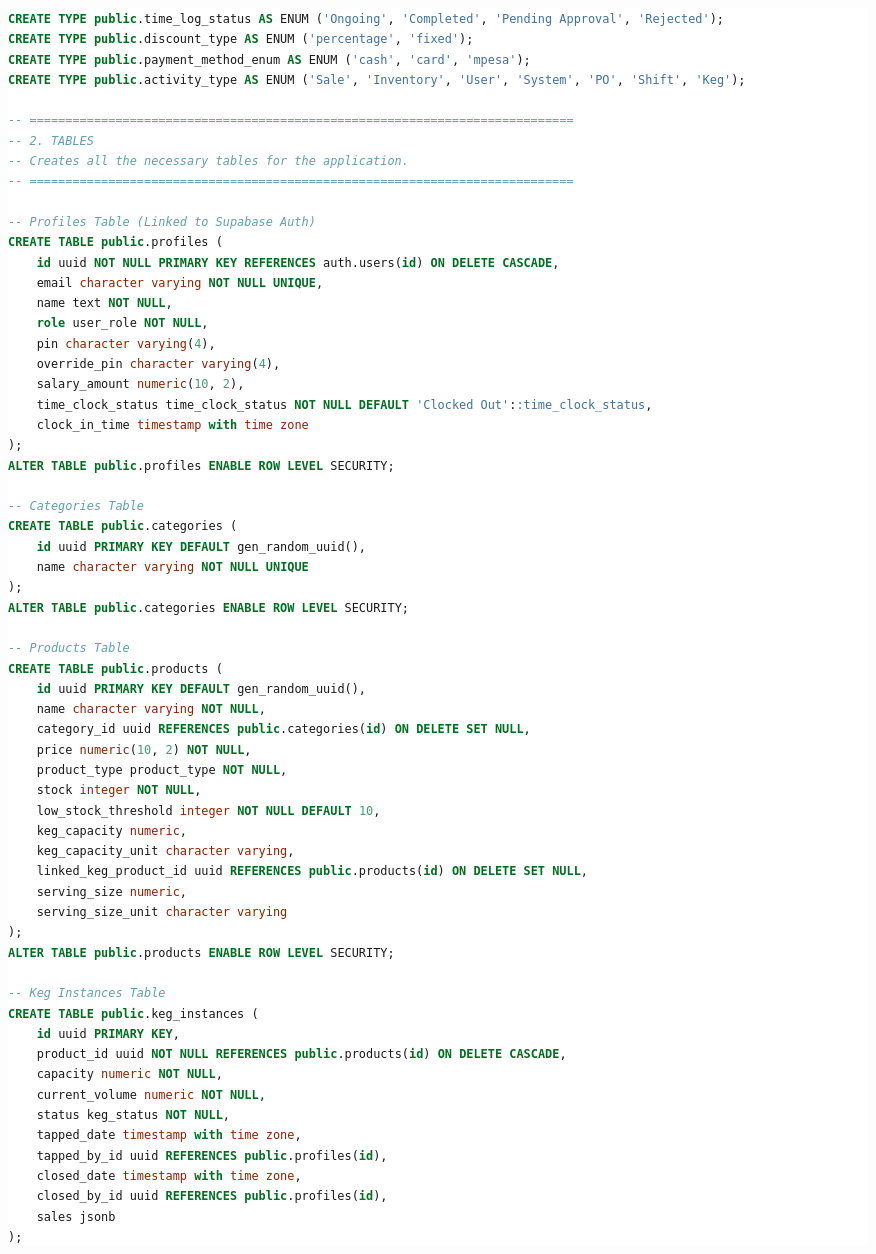 ```sql
CREATE TYPE public.time_log_status AS ENUM ('Ongoing', 'Completed', 'Pending Approval', 'Rejected');
CREATE TYPE public.discount_type AS ENUM ('percentage', 'fixed');
CREATE TYPE public.payment_method_enum AS ENUM ('cash', 'card', 'mpesa');
CREATE TYPE public.activity_type AS ENUM ('Sale', 'Inventory', 'User', 'System', 'PO', 'Shift', 'Keg');

-- ============================================================================
-- 2. TABLES
-- Creates all the necessary tables for the application.
-- ============================================================================

-- Profiles Table (Linked to Supabase Auth)
CREATE TABLE public.profiles (
    id uuid NOT NULL PRIMARY KEY REFERENCES auth.users(id) ON DELETE CASCADE,
    email character varying NOT NULL UNIQUE,
    name text NOT NULL,
    role user_role NOT NULL,
    pin character varying(4),
    override_pin character varying(4),
    salary_amount numeric(10, 2),
    time_clock_status time_clock_status NOT NULL DEFAULT 'Clocked Out'::time_clock_status,
    clock_in_time timestamp with time zone
);
ALTER TABLE public.profiles ENABLE ROW LEVEL SECURITY;

-- Categories Table
CREATE TABLE public.categories (
    id uuid PRIMARY KEY DEFAULT gen_random_uuid(),
    name character varying NOT NULL UNIQUE
);
ALTER TABLE public.categories ENABLE ROW LEVEL SECURITY;

-- Products Table
CREATE TABLE public.products (
    id uuid PRIMARY KEY DEFAULT gen_random_uuid(),
    name character varying NOT NULL,
    category_id uuid REFERENCES public.categories(id) ON DELETE SET NULL,
    price numeric(10, 2) NOT NULL,
    product_type product_type NOT NULL,
    stock integer NOT NULL,
    low_stock_threshold integer NOT NULL DEFAULT 10,
    keg_capacity numeric,
    keg_capacity_unit character varying,
    linked_keg_product_id uuid REFERENCES public.products(id) ON DELETE SET NULL,
    serving_size numeric,
    serving_size_unit character varying
);
ALTER TABLE public.products ENABLE ROW LEVEL SECURITY;

-- Keg Instances Table
CREATE TABLE public.keg_instances (
    id uuid PRIMARY KEY,
    product_id uuid NOT NULL REFERENCES public.products(id) ON DELETE CASCADE,
    capacity numeric NOT NULL,
    current_volume numeric NOT NULL,
    status keg_status NOT NULL,
    tapped_date timestamp with time zone,
    tapped_by_id uuid REFERENCES public.profiles(id),
    closed_date timestamp with time zone,
    closed_by_id uuid REFERENCES public.profiles(id),
    sales jsonb
);
```